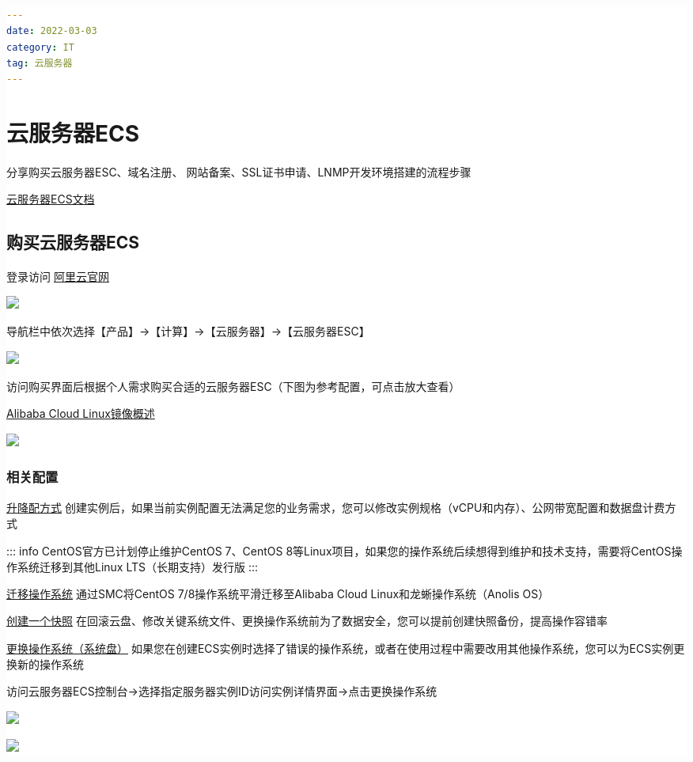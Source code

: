 ```yaml
---
date: 2022-03-03
category: IT
tag: 云服务器
---
```


# 云服务器ECS

分享购买云服务器ESC、域名注册、 网站备案、SSL证书申请、LNMP开发环境搭建的流程步骤

[云服务器ECS文档](https://help.aliyun.com/product/25365.html)  

## 购买云服务器ECS

登录访问 [阿里云官网](https://www.aliyun.com/)

![](https://img.sherry4869.com/blog/it/server/ecs/img.png)

导航栏中依次选择【产品】->【计算】->【云服务器】->【云服务器ESC】

![](https://img.sherry4869.com/blog/it/server/ecs/img_1.png)

访问购买界面后根据个人需求购买合适的云服务器ESC（下图为参考配置，可点击放大查看）

[Alibaba Cloud Linux镜像概述](https://help.aliyun.com/document_detail/111881.html)

![](https://img.sherry4869.com/blog/it/server/ecs/img_2.png)

### 相关配置

[升降配方式](https://help.aliyun.com/document_detail/25437.html) 创建实例后，如果当前实例配置无法满足您的业务需求，您可以修改实例规格（vCPU和内存）、公网带宽配置和数据盘计费方式  

::: info
CentOS官方已计划停止维护CentOS 7、CentOS 8等Linux项目，如果您的操作系统后续想得到维护和技术支持，需要将CentOS操作系统迁移到其他Linux LTS（长期支持）发行版
:::

[迁移操作系统](https://help.aliyun.com/document_detail/438217.html) 通过SMC将CentOS 7/8操作系统平滑迁移至Alibaba Cloud Linux和龙蜥操作系统（Anolis OS）  

[创建一个快照](https://help.aliyun.com/document_detail/25455.html) 在回滚云盘、修改关键系统文件、更换操作系统前为了数据安全，您可以提前创建快照备份，提高操作容错率    

[更换操作系统（系统盘）](https://help.aliyun.com/document_detail/25436.html) 如果您在创建ECS实例时选择了错误的操作系统，或者在使用过程中需要改用其他操作系统，您可以为ECS实例更换新的操作系统  

访问云服务器ECS控制台->选择指定服务器实例ID访问实例详情界面->点击更换操作系统

![](https://img.sherry4869.com/blog/it/server/ecs/img_5.png)

![](https://img.sherry4869.com/blog/it/server/ecs/img_3.png)
